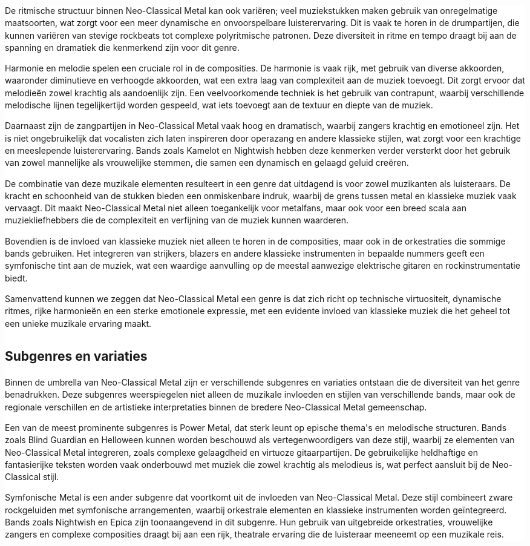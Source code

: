 De ritmische structuur binnen Neo-Classical Metal kan ook variëren; veel muziekstukken maken gebruik van onregelmatige maatsoorten, wat zorgt voor een meer dynamische en onvoorspelbare luisterervaring. Dit is vaak te horen in de drumpartijen, die kunnen variëren van stevige rockbeats tot complexe polyritmische patronen. Deze diversiteit in ritme en tempo draagt bij aan de spanning en dramatiek die kenmerkend zijn voor dit genre.

Harmonie en melodie spelen een cruciale rol in de composities. De harmonie is vaak rijk, met gebruik van diverse akkoorden, waaronder diminutieve en verhoogde akkoorden, wat een extra laag van complexiteit aan de muziek toevoegt. Dit zorgt ervoor dat melodieën zowel krachtig als aandoenlijk zijn. Een veelvoorkomende techniek is het gebruik van contrapunt, waarbij verschillende melodische lijnen tegelijkertijd worden gespeeld, wat iets toevoegt aan de textuur en diepte van de muziek.

Daarnaast zijn de zangpartijen in Neo-Classical Metal vaak hoog en dramatisch, waarbij zangers krachtig en emotioneel zijn. Het is niet ongebruikelijk dat vocalisten zich laten inspireren door operazang en andere klassieke stijlen, wat zorgt voor een krachtige en meeslepende luisterervaring. Bands zoals Kamelot en Nightwish hebben deze kenmerken verder versterkt door het gebruik van zowel mannelijke als vrouwelijke stemmen, die samen een dynamisch en gelaagd geluid creëren.

De combinatie van deze muzikale elementen resulteert in een genre dat uitdagend is voor zowel muzikanten als luisteraars. De kracht en schoonheid van de stukken bieden een onmiskenbare indruk, waarbij de grens tussen metal en klassieke muziek vaak vervaagt. Dit maakt Neo-Classical Metal niet alleen toegankelijk voor metalfans, maar ook voor een breed scala aan muziekliefhebbers die de complexiteit en verfijning van de muziek kunnen waarderen.

Bovendien is de invloed van klassieke muziek niet alleen te horen in de composities, maar ook in de orkestraties die sommige bands gebruiken. Het integreren van strijkers, blazers en andere klassieke instrumenten in bepaalde nummers geeft een symfonische tint aan de muziek, wat een waardige aanvulling op de meestal aanwezige elektrische gitaren en rockinstrumentatie biedt.

Samenvattend kunnen we zeggen dat Neo-Classical Metal een genre is dat zich richt op technische virtuositeit, dynamische ritmes, rijke harmonieën en een sterke emotionele expressie, met een evidente invloed van klassieke muziek die het geheel tot een unieke muzikale ervaring maakt.


## Subgenres en variaties


Binnen de umbrella van Neo-Classical Metal zijn er verschillende subgenres en variaties ontstaan die de diversiteit van het genre benadrukken. Deze subgenres weerspiegelen niet alleen de muzikale invloeden en stijlen van verschillende bands, maar ook de regionale verschillen en de artistieke interpretaties binnen de bredere Neo-Classical Metal gemeenschap.

Een van de meest prominente subgenres is Power Metal, dat sterk leunt op epische thema's en melodische structuren. Bands zoals Blind Guardian en Helloween kunnen worden beschouwd als vertegenwoordigers van deze stijl, waarbij ze elementen van Neo-Classical Metal integreren, zoals complexe gelaagdheid en virtuoze gitaarpartijen. De gebruikelijke heldhaftige en fantasierijke teksten worden vaak onderbouwd met muziek die zowel krachtig als melodieus is, wat perfect aansluit bij de Neo-Classical stijl.

Symfonische Metal is een ander subgenre dat voortkomt uit de invloeden van Neo-Classical Metal. Deze stijl combineert zware rockgeluiden met symfonische arrangementen, waarbij orkestrale elementen en klassieke instrumenten worden geïntegreerd. Bands zoals Nightwish en Epica zijn toonaangevend in dit subgenre. Hun gebruik van uitgebreide orkestraties, vrouwelijke zangers en complexe composities draagt bij aan een rijk, theatrale ervaring die de luisteraar meeneemt op een muzikale reis.
